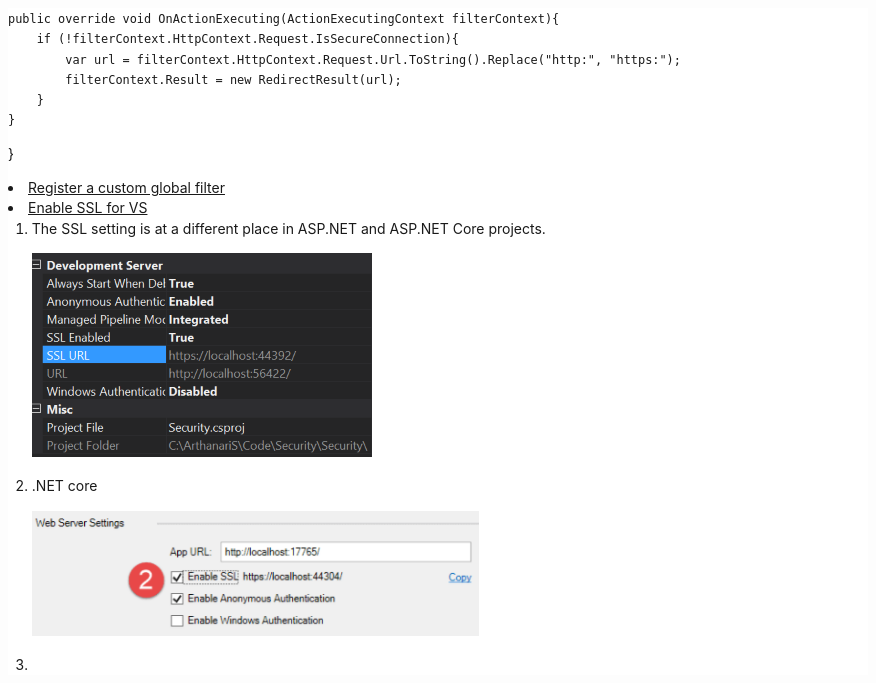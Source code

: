     public override void OnActionExecuting(ActionExecutingContext filterContext){
        if (!filterContext.HttpContext.Request.IsSecureConnection){
            var url = filterContext.HttpContext.Request.Url.ToString().Replace("http:", "https:");
            filterContext.Result = new RedirectResult(url);
        }
    }
}</code></pre>
</li>
 	<li><a href="https://benjii.me/2015/10/redirect-to-https-asp-net-mvc/">Register a custom global filter</a></li>
</ol>
</li>
</ol>
</li>
 	<li><a href="https://stackoverflow.com/questions/43886818/enabling-ssl-in-visual-studio-2017">Enable SSL for VS</a>
<ol>
 	<li>The SSL setting is at a different place in ASP.NET and ASP.NET Core projects.
<p id="VBpKeKc"><img class="alignnone wp-image-1079 " src="/wp-content/uploads/2018/03/img_5aaf7c6fa9ed5.png" alt="" width="340" height="204" /></p>
</li>
 	<li>.NET core
<p id="eOVwXHY"><img class="alignnone wp-image-1080 " src="/wp-content/uploads/2018/03/img_5aaf7ca898809.png" alt="" width="447" height="125" /></p>
</li>
 	<li>